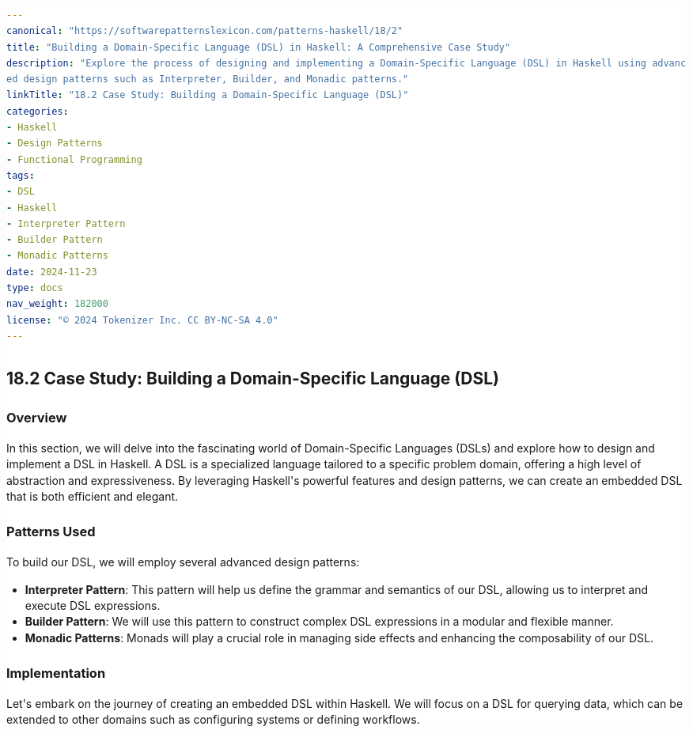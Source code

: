 ```yaml
---
canonical: "https://softwarepatternslexicon.com/patterns-haskell/18/2"
title: "Building a Domain-Specific Language (DSL) in Haskell: A Comprehensive Case Study"
description: "Explore the process of designing and implementing a Domain-Specific Language (DSL) in Haskell using advanced design patterns such as Interpreter, Builder, and Monadic patterns."
linkTitle: "18.2 Case Study: Building a Domain-Specific Language (DSL)"
categories:
- Haskell
- Design Patterns
- Functional Programming
tags:
- DSL
- Haskell
- Interpreter Pattern
- Builder Pattern
- Monadic Patterns
date: 2024-11-23
type: docs
nav_weight: 182000
license: "© 2024 Tokenizer Inc. CC BY-NC-SA 4.0"
---
```


## 18.2 Case Study: Building a Domain-Specific Language (DSL)

### Overview

In this section, we will delve into the fascinating world of Domain-Specific Languages (DSLs) and explore how to design and implement a DSL in Haskell. A DSL is a specialized language tailored to a specific problem domain, offering a high level of abstraction and expressiveness. By leveraging Haskell's powerful features and design patterns, we can create an embedded DSL that is both efficient and elegant.

### Patterns Used

To build our DSL, we will employ several advanced design patterns:

- **Interpreter Pattern**: This pattern will help us define the grammar and semantics of our DSL, allowing us to interpret and execute DSL expressions.
- **Builder Pattern**: We will use this pattern to construct complex DSL expressions in a modular and flexible manner.
- **Monadic Patterns**: Monads will play a crucial role in managing side effects and enhancing the composability of our DSL.

### Implementation

Let's embark on the journey of creating an embedded DSL within Haskell. We will focus on a DSL for querying data, which can be extended to other domains such as configuring systems or defining workflows.
